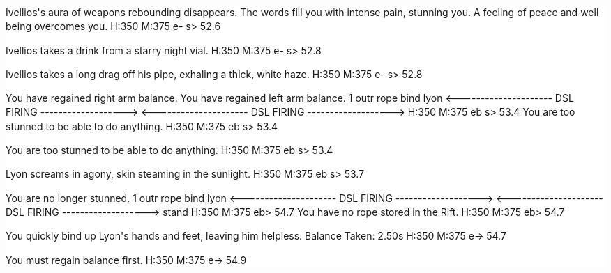 Ivellios's aura of weapons rebounding disappears.
The words fill you with intense pain, stunning you.
A feeling of peace and well being overcomes you.
H:350 M:375 e- s> 
52.6

Ivellios takes a drink from a starry night vial.
H:350 M:375 e- s> 
52.8

Ivellios takes a long drag off his pipe, exhaling a thick, white haze.
H:350 M:375 e- s> 
52.8

You have regained right arm balance.
You have regained left arm balance.
1
outr rope
bind lyon
<--------------------- DSL FIRING ------------------->
<--------------------- DSL FIRING ------------------->
H:350 M:375 eb s> 
53.4
You are too stunned to be able to do anything.
H:350 M:375 eb s> 
53.4

You are too stunned to be able to do anything.
H:350 M:375 eb s> 
53.4

Lyon screams in agony, skin steaming in the sunlight.
H:350 M:375 eb s> 
53.7

You are no longer stunned.
1
outr rope
bind lyon
<--------------------- DSL FIRING ------------------->
<--------------------- DSL FIRING ------------------->
stand
H:350 M:375 eb> 
54.7
You have no rope stored in the Rift.
H:350 M:375 eb> 
54.7

You quickly bind up Lyon's hands and feet, leaving him helpless.
Balance Taken: 2.50s
H:350 M:375 e-> 
54.7

You must regain balance first.
H:350 M:375 e-> 
54.9
